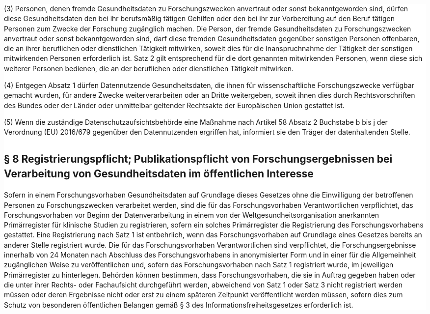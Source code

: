 (3) Personen, denen fremde Gesundheitsdaten zu Forschungszwecken
anvertraut oder sonst bekanntgeworden sind, dürfen diese
Gesundheitsdaten den bei ihr berufsmäßig tätigen Gehilfen oder den bei
ihr zur Vorbereitung auf den Beruf tätigen Personen zum Zwecke der
Forschung zugänglich machen. Die Person, der fremde Gesundheitsdaten
zu Forschungszwecken anvertraut oder sonst bekanntgeworden sind, darf
diese fremden Gesundheitsdaten gegenüber sonstigen Personen
offenbaren, die an ihrer beruflichen oder dienstlichen Tätigkeit
mitwirken, soweit dies für die Inanspruchnahme der Tätigkeit der
sonstigen mitwirkenden Personen erforderlich ist. Satz 2 gilt
entsprechend für die dort genannten mitwirkenden Personen, wenn diese
sich weiterer Personen bedienen, die an der beruflichen oder
dienstlichen Tätigkeit mitwirken.

(4) Entgegen Absatz 1 dürfen Datennutzende Gesundheitsdaten, die ihnen
für wissenschaftliche Forschungszwecke verfügbar gemacht wurden, für
andere Zwecke weiterverarbeiten oder an Dritte weitergeben, soweit
ihnen dies durch Rechtsvorschriften des Bundes oder der Länder oder
unmittelbar geltender Rechtsakte der Europäischen Union gestattet ist.

(5) Wenn die zuständige Datenschutzaufsichtsbehörde eine Maßnahme nach
Artikel 58 Absatz 2 Buchstabe b bis j der Verordnung (EU) 2016/679
gegenüber den Datennutzenden ergriffen hat, informiert sie den Träger
der datenhaltenden Stelle.


## § 8 Registrierungspflicht; Publikationspflicht von Forschungsergebnissen bei Verarbeitung von Gesundheitsdaten im öffentlichen Interesse

Sofern in einem Forschungsvorhaben Gesundheitsdaten auf Grundlage
dieses Gesetzes ohne die Einwilligung der betroffenen Personen zu
Forschungszwecken verarbeitet werden, sind die für das
Forschungsvorhaben Verantwortlichen verpflichtet, das
Forschungsvorhaben vor Beginn der Datenverarbeitung in einem von der
Weltgesundheitsorganisation anerkannten Primärregister für klinische
Studien zu registrieren, sofern ein solches Primärregister die
Registrierung des Forschungsvorhabens gestattet. Eine Registrierung
nach Satz 1 ist entbehrlich, wenn das Forschungsvorhaben auf Grundlage
eines Gesetzes bereits an anderer Stelle registriert wurde. Die für
das Forschungsvorhaben Verantwortlichen sind verpflichtet, die
Forschungsergebnisse innerhalb von 24 Monaten nach Abschluss des
Forschungsvorhabens in anonymisierter Form und in einer für die
Allgemeinheit zugänglichen Weise zu veröffentlichen und, sofern das
Forschungsvorhaben nach Satz 1 registriert wurde, im jeweiligen
Primärregister zu hinterlegen. Behörden können bestimmen, dass
Forschungsvorhaben, die sie in Auftrag gegeben haben oder die unter
ihrer Rechts- oder Fachaufsicht durchgeführt werden, abweichend von
Satz 1 oder Satz 3 nicht registriert werden müssen oder deren
Ergebnisse nicht oder erst zu einem späteren Zeitpunkt veröffentlicht
werden müssen, sofern dies zum Schutz von besonderen öffentlichen
Belangen gemäß § 3 des Informationsfreiheitsgesetzes erforderlich ist.
